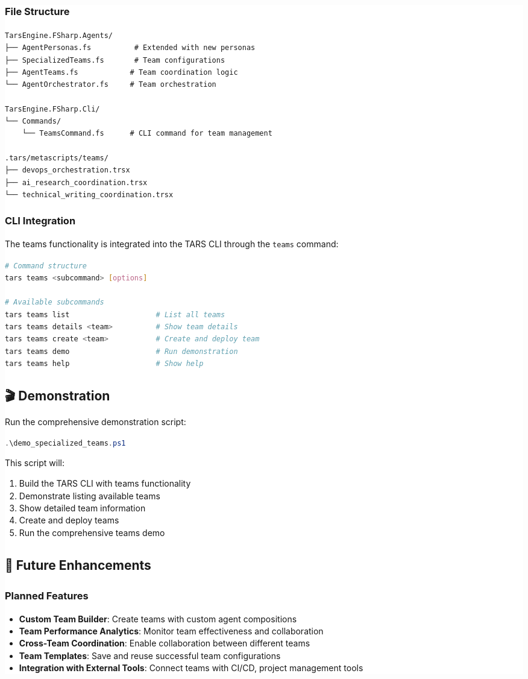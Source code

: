 ### File Structure
```
TarsEngine.FSharp.Agents/
├── AgentPersonas.fs          # Extended with new personas
├── SpecializedTeams.fs       # Team configurations
├── AgentTeams.fs            # Team coordination logic
└── AgentOrchestrator.fs     # Team orchestration

TarsEngine.FSharp.Cli/
└── Commands/
    └── TeamsCommand.fs      # CLI command for team management

.tars/metascripts/teams/
├── devops_orchestration.trsx
├── ai_research_coordination.trsx
└── technical_writing_coordination.trsx
```

### CLI Integration
The teams functionality is integrated into the TARS CLI through the `teams` command:

```bash
# Command structure
tars teams <subcommand> [options]

# Available subcommands
tars teams list                    # List all teams
tars teams details <team>          # Show team details
tars teams create <team>           # Create and deploy team
tars teams demo                    # Run demonstration
tars teams help                    # Show help
```

## 🎬 Demonstration

Run the comprehensive demonstration script:

```powershell
.\demo_specialized_teams.ps1
```

This script will:
1. Build the TARS CLI with teams functionality
2. Demonstrate listing available teams
3. Show detailed team information
4. Create and deploy teams
5. Run the comprehensive teams demo

## 🔮 Future Enhancements

### Planned Features
- **Custom Team Builder**: Create teams with custom agent compositions
- **Team Performance Analytics**: Monitor team effectiveness and collaboration
- **Cross-Team Coordination**: Enable collaboration between different teams
- **Team Templates**: Save and reuse successful team configurations
- **Integration with External Tools**: Connect teams with CI/CD, project management tools
